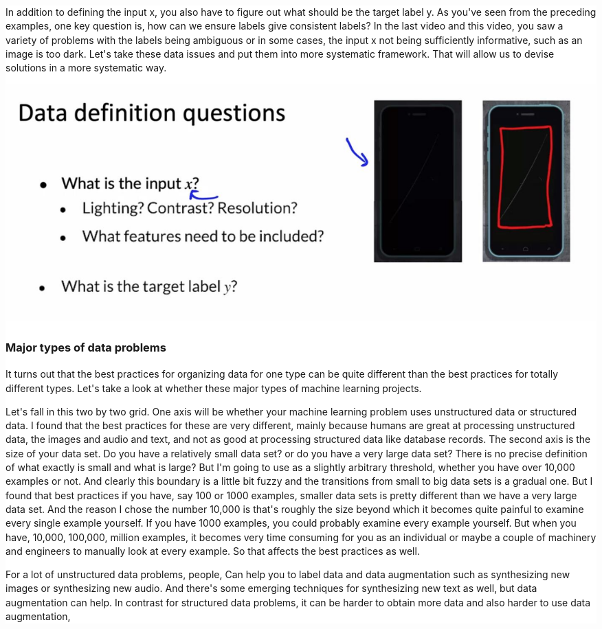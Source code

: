 In addition to defining the input x, you also have to figure out what should be the target label y. As you've seen from the preceding examples, one key question is, how can we ensure labels give consistent labels? In the last video and this video, you saw a variety of problems with the labels being ambiguous or in some cases, the input x not being sufficiently informative, such as an image is too dark. Let's take these data issues and put them into more systematic framework. That will allow us to devise solutions in a more systematic way.

![](<../.gitbook/assets/image (88).png>)

### Major types of data problems
It turns out that the best practices for organizing data for one type can be quite different than the best practices for totally different types. Let's take a look at whether these major types of machine learning projects.

Let's fall in this two by two grid. One axis will be whether your machine learning problem uses unstructured data or structured data. I found that the best practices for these are very different, mainly because humans are great at processing unstructured data, the images and audio and text, and not as good at processing structured data like database records. The second axis is the size of your data set. Do you have a relatively small data set? or do you have a very large data set? There is no precise definition of what exactly is small and what is large? But I'm going to use as a slightly arbitrary threshold, whether you have over 10,000 examples or not. And clearly this boundary is a little bit fuzzy and the transitions from small to big data sets is a gradual one. But I found that best practices if you have, say 100 or 1000 examples, smaller data sets is pretty different than we have a very large data set. And the reason I chose the number 10,000 is that's roughly the size beyond which it becomes quite painful to examine every single example yourself. If you have 1000 examples, you could probably examine every example yourself. But when you have, 10,000, 100,000, million examples, it becomes very time consuming for you as an individual or maybe a couple of machinery and engineers to manually look at every example. So that affects the best practices as well.

For a lot of unstructured data problems, people, Can help you to label data and data augmentation such as synthesizing new images or synthesizing new audio. And there's some emerging techniques for synthesizing new text as well, but data augmentation can help. 
In contrast for structured data problems, it can be harder to obtain more data and also harder to use data augmentation,
